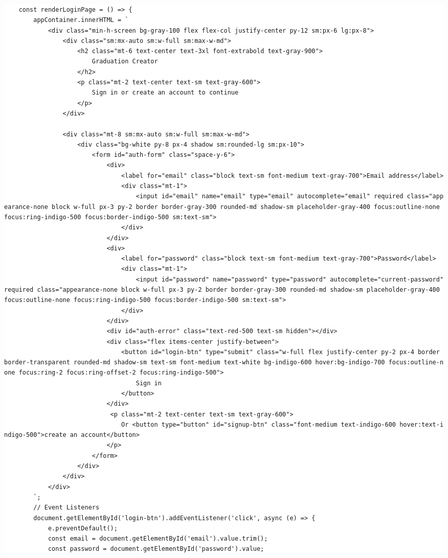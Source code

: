         const renderLoginPage = () => {
            appContainer.innerHTML = `
                <div class="min-h-screen bg-gray-100 flex flex-col justify-center py-12 sm:px-6 lg:px-8">
                    <div class="sm:mx-auto sm:w-full sm:max-w-md">
                        <h2 class="mt-6 text-center text-3xl font-extrabold text-gray-900">
                            Graduation Creator
                        </h2>
                        <p class="mt-2 text-center text-sm text-gray-600">
                            Sign in or create an account to continue
                        </p>
                    </div>

                    <div class="mt-8 sm:mx-auto sm:w-full sm:max-w-md">
                        <div class="bg-white py-8 px-4 shadow sm:rounded-lg sm:px-10">
                            <form id="auth-form" class="space-y-6">
                                <div>
                                    <label for="email" class="block text-sm font-medium text-gray-700">Email address</label>
                                    <div class="mt-1">
                                        <input id="email" name="email" type="email" autocomplete="email" required class="appearance-none block w-full px-3 py-2 border border-gray-300 rounded-md shadow-sm placeholder-gray-400 focus:outline-none focus:ring-indigo-500 focus:border-indigo-500 sm:text-sm">
                                    </div>
                                </div>
                                <div>
                                    <label for="password" class="block text-sm font-medium text-gray-700">Password</label>
                                    <div class="mt-1">
                                        <input id="password" name="password" type="password" autocomplete="current-password" required class="appearance-none block w-full px-3 py-2 border border-gray-300 rounded-md shadow-sm placeholder-gray-400 focus:outline-none focus:ring-indigo-500 focus:border-indigo-500 sm:text-sm">
                                    </div>
                                </div>
                                <div id="auth-error" class="text-red-500 text-sm hidden"></div>
                                <div class="flex items-center justify-between">
                                    <button id="login-btn" type="submit" class="w-full flex justify-center py-2 px-4 border border-transparent rounded-md shadow-sm text-sm font-medium text-white bg-indigo-600 hover:bg-indigo-700 focus:outline-none focus:ring-2 focus:ring-offset-2 focus:ring-indigo-500">
                                        Sign in
                                    </button>
                                </div>
                                 <p class="mt-2 text-center text-sm text-gray-600">
                                    Or <button type="button" id="signup-btn" class="font-medium text-indigo-600 hover:text-indigo-500">create an account</button>
                                </p>
                            </form>
                        </div>
                    </div>
                </div>
            `;
            // Event Listeners
            document.getElementById('login-btn').addEventListener('click', async (e) => {
                e.preventDefault();
                const email = document.getElementById('email').value.trim();
                const password = document.getElementById('password').value;
                